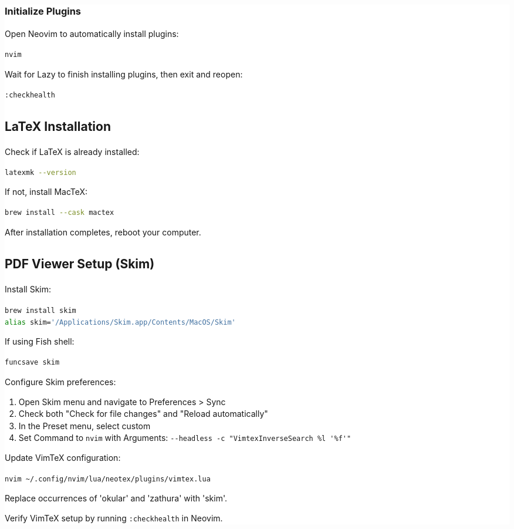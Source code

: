 ### Initialize Plugins

Open Neovim to automatically install plugins:

```bash
nvim
```

Wait for Lazy to finish installing plugins, then exit and reopen:

```
:checkhealth
```

## LaTeX Installation

Check if LaTeX is already installed:

```bash
latexmk --version
```

If not, install MacTeX:

```bash
brew install --cask mactex
```

After installation completes, reboot your computer.

## PDF Viewer Setup (Skim)

Install Skim:

```bash
brew install skim
alias skim='/Applications/Skim.app/Contents/MacOS/Skim'
```

If using Fish shell:

```bash
funcsave skim
```

Configure Skim preferences:
1. Open Skim menu and navigate to Preferences > Sync
2. Check both "Check for file changes" and "Reload automatically"
3. In the Preset menu, select custom
4. Set Command to `nvim` with Arguments: `--headless -c "VimtexInverseSearch %l '%f'"`

Update VimTeX configuration:

```bash
nvim ~/.config/nvim/lua/neotex/plugins/vimtex.lua
```

Replace occurrences of 'okular' and 'zathura' with 'skim'.

Verify VimTeX setup by running `:checkhealth` in Neovim.
